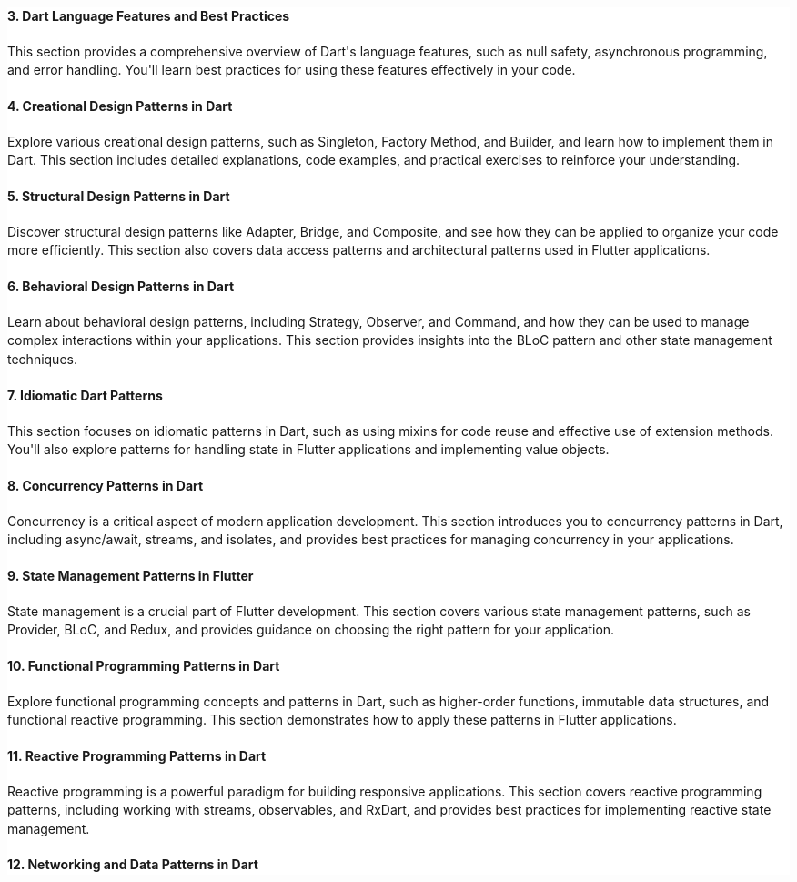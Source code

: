 #### 3. Dart Language Features and Best Practices

This section provides a comprehensive overview of Dart's language features, such as null safety, asynchronous programming, and error handling. You'll learn best practices for using these features effectively in your code.

#### 4. Creational Design Patterns in Dart

Explore various creational design patterns, such as Singleton, Factory Method, and Builder, and learn how to implement them in Dart. This section includes detailed explanations, code examples, and practical exercises to reinforce your understanding.

#### 5. Structural Design Patterns in Dart

Discover structural design patterns like Adapter, Bridge, and Composite, and see how they can be applied to organize your code more efficiently. This section also covers data access patterns and architectural patterns used in Flutter applications.

#### 6. Behavioral Design Patterns in Dart

Learn about behavioral design patterns, including Strategy, Observer, and Command, and how they can be used to manage complex interactions within your applications. This section provides insights into the BLoC pattern and other state management techniques.

#### 7. Idiomatic Dart Patterns

This section focuses on idiomatic patterns in Dart, such as using mixins for code reuse and effective use of extension methods. You'll also explore patterns for handling state in Flutter applications and implementing value objects.

#### 8. Concurrency Patterns in Dart

Concurrency is a critical aspect of modern application development. This section introduces you to concurrency patterns in Dart, including async/await, streams, and isolates, and provides best practices for managing concurrency in your applications.

#### 9. State Management Patterns in Flutter

State management is a crucial part of Flutter development. This section covers various state management patterns, such as Provider, BLoC, and Redux, and provides guidance on choosing the right pattern for your application.

#### 10. Functional Programming Patterns in Dart

Explore functional programming concepts and patterns in Dart, such as higher-order functions, immutable data structures, and functional reactive programming. This section demonstrates how to apply these patterns in Flutter applications.

#### 11. Reactive Programming Patterns in Dart

Reactive programming is a powerful paradigm for building responsive applications. This section covers reactive programming patterns, including working with streams, observables, and RxDart, and provides best practices for implementing reactive state management.

#### 12. Networking and Data Patterns in Dart

